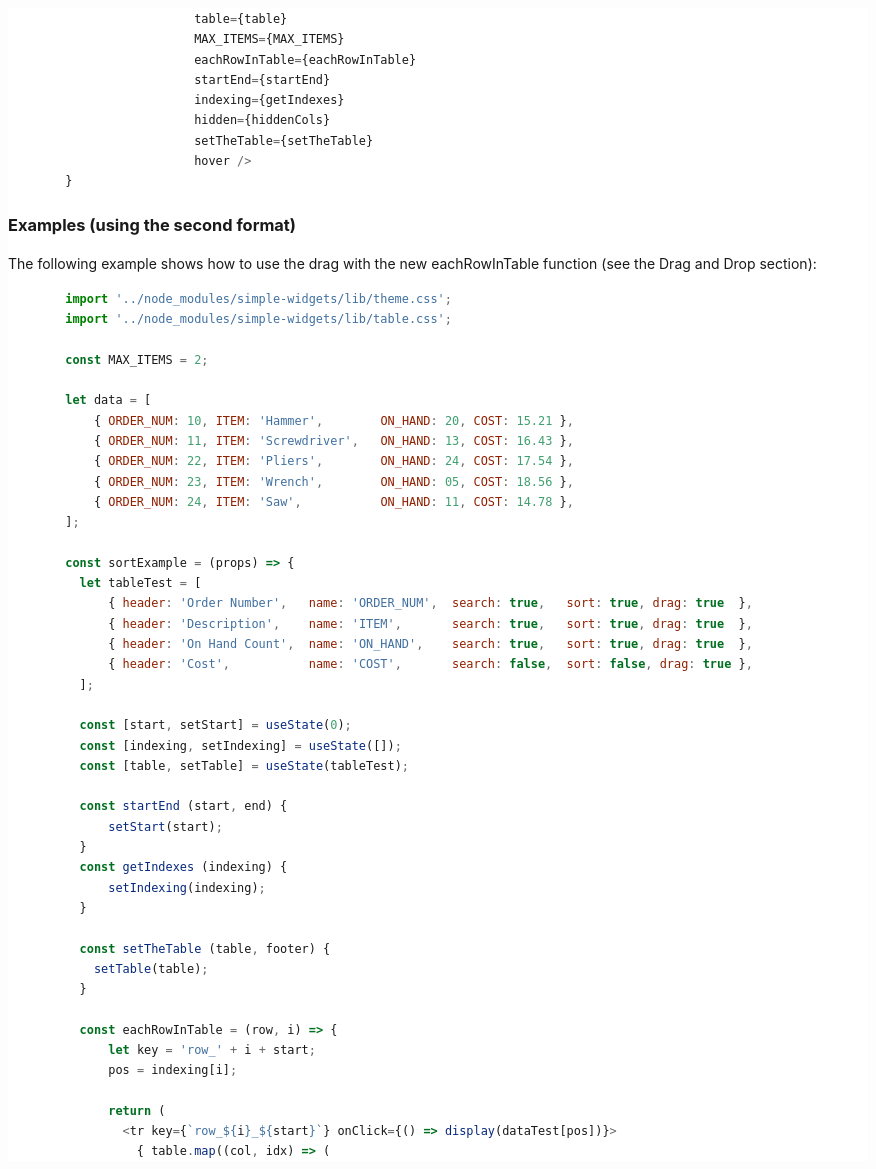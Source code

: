 ```javascript
                          table={table}
                          MAX_ITEMS={MAX_ITEMS}
                          eachRowInTable={eachRowInTable}
                          startEnd={startEnd}
                          indexing={getIndexes}
                          hidden={hiddenCols}
                          setTheTable={setTheTable} 
                          hover />
        }
```

### **Examples (using the second format)**
The following example shows how to use the drag with the new eachRowInTable function (see the Drag and Drop section):

```javascript
        import '../node_modules/simple-widgets/lib/theme.css';
        import '../node_modules/simple-widgets/lib/table.css';

        const MAX_ITEMS = 2;

        let data = [
            { ORDER_NUM: 10, ITEM: 'Hammer',        ON_HAND: 20, COST: 15.21 },
            { ORDER_NUM: 11, ITEM: 'Screwdriver',   ON_HAND: 13, COST: 16.43 },
            { ORDER_NUM: 22, ITEM: 'Pliers',        ON_HAND: 24, COST: 17.54 },
            { ORDER_NUM: 23, ITEM: 'Wrench',        ON_HAND: 05, COST: 18.56 },
            { ORDER_NUM: 24, ITEM: 'Saw',           ON_HAND: 11, COST: 14.78 },
        ];

        const sortExample = (props) => {
          let tableTest = [
              { header: 'Order Number',   name: 'ORDER_NUM',  search: true,   sort: true, drag: true  },
              { header: 'Description',    name: 'ITEM',       search: true,   sort: true, drag: true  },
              { header: 'On Hand Count',  name: 'ON_HAND',    search: true,   sort: true, drag: true  },
              { header: 'Cost',           name: 'COST',       search: false,  sort: false, drag: true },
          ];

          const [start, setStart] = useState(0);
          const [indexing, setIndexing] = useState([]);
          const [table, setTable] = useState(tableTest);

          const startEnd (start, end) {
              setStart(start);
          }
          const getIndexes (indexing) {
              setIndexing(indexing);
          }

          const setTheTable (table, footer) {
            setTable(table);
          }

          const eachRowInTable = (row, i) => {
              let key = 'row_' + i + start;
              pos = indexing[i];

              return (
                <tr key={`row_${i}_${start}`} onClick={() => display(dataTest[pos])}> 
                  { table.map((col, idx) => (
```